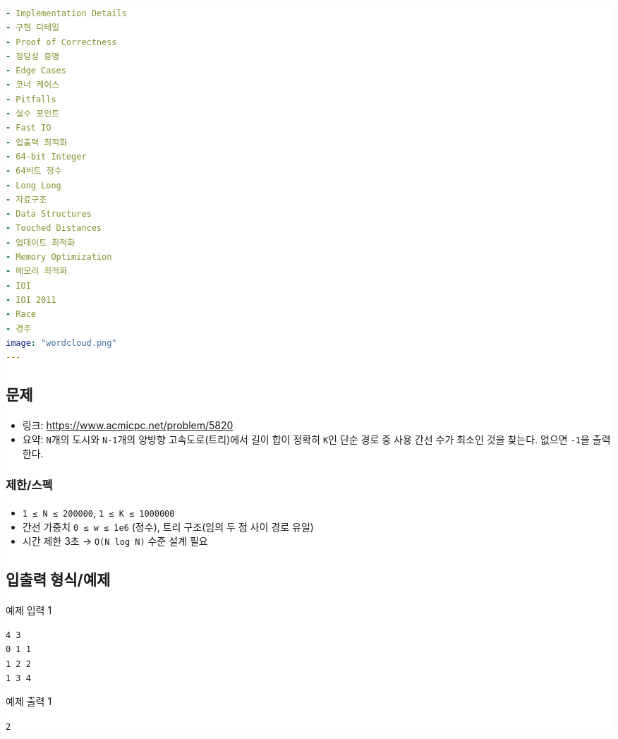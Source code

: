```yaml
- Implementation Details
- 구현 디테일
- Proof of Correctness
- 정당성 증명
- Edge Cases
- 코너 케이스
- Pitfalls
- 실수 포인트
- Fast IO
- 입출력 최적화
- 64-bit Integer
- 64비트 정수
- Long Long
- 자료구조
- Data Structures
- Touched Distances
- 업데이트 최적화
- Memory Optimization
- 메모리 최적화
- IOI
- IOI 2011
- Race
- 경주
image: "wordcloud.png"
---
```


## 문제
- 링크: https://www.acmicpc.net/problem/5820
- 요약: `N`개의 도시와 `N-1`개의 양방향 고속도로(트리)에서 길이 합이 정확히 `K`인 단순 경로 중 사용 간선 수가 최소인 것을 찾는다. 없으면 `-1`을 출력한다.

### 제한/스펙
- `1 ≤ N ≤ 200000`, `1 ≤ K ≤ 1000000`
- 간선 가중치 `0 ≤ w ≤ 1e6` (정수), 트리 구조(임의 두 점 사이 경로 유일)
- 시간 제한 3초 → `O(N log N)` 수준 설계 필요

## 입출력 형식/예제

예제 입력 1
```
4 3
0 1 1
1 2 2
1 3 4
```

예제 출력 1
```
2
```
